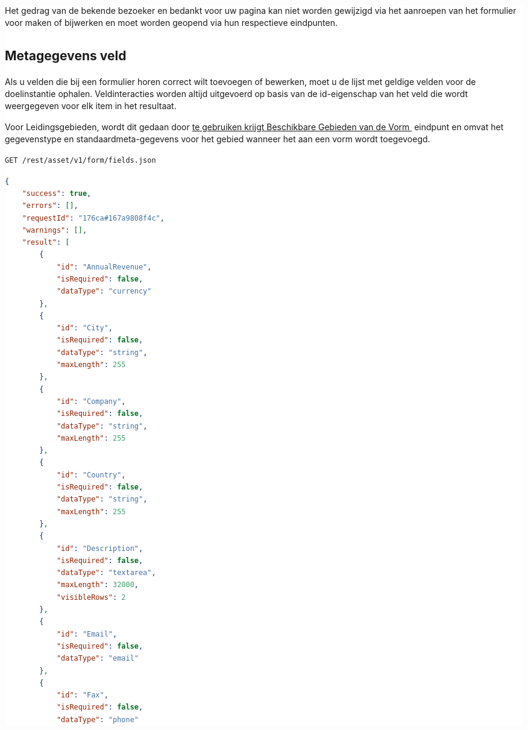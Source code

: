 Het gedrag van de bekende bezoeker en bedankt voor uw pagina kan niet worden gewijzigd via het aanroepen van het formulier voor maken of bijwerken en moet worden geopend via hun respectieve eindpunten.

## Metagegevens veld

Als u velden die bij een formulier horen correct wilt toevoegen of bewerken, moet u de lijst met geldige velden voor de doelinstantie ophalen. Veldinteracties worden altijd uitgevoerd op basis van de id-eigenschap van het veld die wordt weergegeven voor elk item in het resultaat.

Voor Leidingsgebieden, wordt dit gedaan door [&#x200B; te gebruiken krijgt Beschikbare Gebieden van de Vorm &#x200B;](https://developer.adobe.com/marketo-apis/api/asset/#tag/Form-Fields/operation/getAllFieldsUsingGET) eindpunt en omvat het gegevenstype en standaardmeta-gegevens voor het gebied wanneer het aan een vorm wordt toegevoegd.

```
GET /rest/asset/v1/form/fields.json
```

```json
{
    "success": true,
    "errors": [],
    "requestId": "176ca#167a9808f4c",
    "warnings": [],
    "result": [
        {
            "id": "AnnualRevenue",
            "isRequired": false,
            "dataType": "currency"
        },
        {
            "id": "City",
            "isRequired": false,
            "dataType": "string",
            "maxLength": 255
        },
        {
            "id": "Company",
            "isRequired": false,
            "dataType": "string",
            "maxLength": 255
        },
        {
            "id": "Country",
            "isRequired": false,
            "dataType": "string",
            "maxLength": 255
        },
        {
            "id": "Description",
            "isRequired": false,
            "dataType": "textarea",
            "maxLength": 32000,
            "visibleRows": 2
        },
        {
            "id": "Email",
            "isRequired": false,
            "dataType": "email"
        },
        {
            "id": "Fax",
            "isRequired": false,
            "dataType": "phone"
```